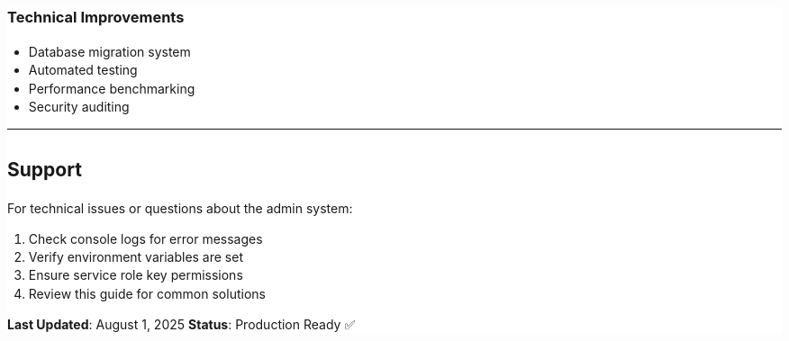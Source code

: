 ### Technical Improvements
- Database migration system
- Automated testing
- Performance benchmarking
- Security auditing

---

## Support

For technical issues or questions about the admin system:
1. Check console logs for error messages
2. Verify environment variables are set
3. Ensure service role key permissions
4. Review this guide for common solutions

**Last Updated**: August 1, 2025
**Status**: Production Ready ✅